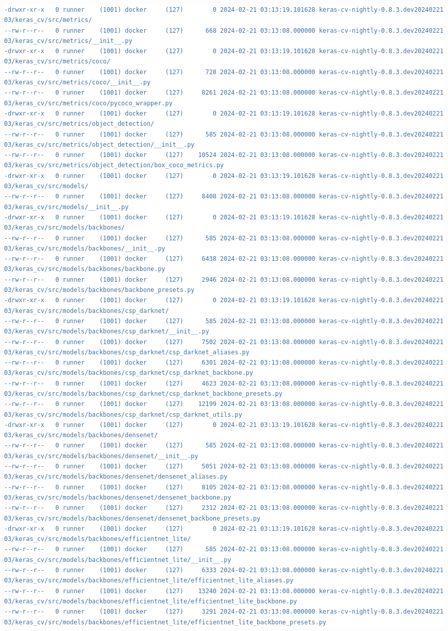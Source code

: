 ```diff
-drwxr-xr-x   0 runner    (1001) docker     (127)        0 2024-02-21 03:13:19.101628 keras-cv-nightly-0.8.3.dev2024022103/keras_cv/src/metrics/
--rw-r--r--   0 runner    (1001) docker     (127)      668 2024-02-21 03:13:08.000000 keras-cv-nightly-0.8.3.dev2024022103/keras_cv/src/metrics/__init__.py
-drwxr-xr-x   0 runner    (1001) docker     (127)        0 2024-02-21 03:13:19.101628 keras-cv-nightly-0.8.3.dev2024022103/keras_cv/src/metrics/coco/
--rw-r--r--   0 runner    (1001) docker     (127)      728 2024-02-21 03:13:08.000000 keras-cv-nightly-0.8.3.dev2024022103/keras_cv/src/metrics/coco/__init__.py
--rw-r--r--   0 runner    (1001) docker     (127)     8261 2024-02-21 03:13:08.000000 keras-cv-nightly-0.8.3.dev2024022103/keras_cv/src/metrics/coco/pycoco_wrapper.py
-drwxr-xr-x   0 runner    (1001) docker     (127)        0 2024-02-21 03:13:19.101628 keras-cv-nightly-0.8.3.dev2024022103/keras_cv/src/metrics/object_detection/
--rw-r--r--   0 runner    (1001) docker     (127)      585 2024-02-21 03:13:08.000000 keras-cv-nightly-0.8.3.dev2024022103/keras_cv/src/metrics/object_detection/__init__.py
--rw-r--r--   0 runner    (1001) docker     (127)    10524 2024-02-21 03:13:08.000000 keras-cv-nightly-0.8.3.dev2024022103/keras_cv/src/metrics/object_detection/box_coco_metrics.py
-drwxr-xr-x   0 runner    (1001) docker     (127)        0 2024-02-21 03:13:19.101628 keras-cv-nightly-0.8.3.dev2024022103/keras_cv/src/models/
--rw-r--r--   0 runner    (1001) docker     (127)     8408 2024-02-21 03:13:08.000000 keras-cv-nightly-0.8.3.dev2024022103/keras_cv/src/models/__init__.py
-drwxr-xr-x   0 runner    (1001) docker     (127)        0 2024-02-21 03:13:19.101628 keras-cv-nightly-0.8.3.dev2024022103/keras_cv/src/models/backbones/
--rw-r--r--   0 runner    (1001) docker     (127)      585 2024-02-21 03:13:08.000000 keras-cv-nightly-0.8.3.dev2024022103/keras_cv/src/models/backbones/__init__.py
--rw-r--r--   0 runner    (1001) docker     (127)     6438 2024-02-21 03:13:08.000000 keras-cv-nightly-0.8.3.dev2024022103/keras_cv/src/models/backbones/backbone.py
--rw-r--r--   0 runner    (1001) docker     (127)     2946 2024-02-21 03:13:08.000000 keras-cv-nightly-0.8.3.dev2024022103/keras_cv/src/models/backbones/backbone_presets.py
-drwxr-xr-x   0 runner    (1001) docker     (127)        0 2024-02-21 03:13:19.101628 keras-cv-nightly-0.8.3.dev2024022103/keras_cv/src/models/backbones/csp_darknet/
--rw-r--r--   0 runner    (1001) docker     (127)      585 2024-02-21 03:13:08.000000 keras-cv-nightly-0.8.3.dev2024022103/keras_cv/src/models/backbones/csp_darknet/__init__.py
--rw-r--r--   0 runner    (1001) docker     (127)     7502 2024-02-21 03:13:08.000000 keras-cv-nightly-0.8.3.dev2024022103/keras_cv/src/models/backbones/csp_darknet/csp_darknet_aliases.py
--rw-r--r--   0 runner    (1001) docker     (127)     6301 2024-02-21 03:13:08.000000 keras-cv-nightly-0.8.3.dev2024022103/keras_cv/src/models/backbones/csp_darknet/csp_darknet_backbone.py
--rw-r--r--   0 runner    (1001) docker     (127)     4623 2024-02-21 03:13:08.000000 keras-cv-nightly-0.8.3.dev2024022103/keras_cv/src/models/backbones/csp_darknet/csp_darknet_backbone_presets.py
--rw-r--r--   0 runner    (1001) docker     (127)    12199 2024-02-21 03:13:08.000000 keras-cv-nightly-0.8.3.dev2024022103/keras_cv/src/models/backbones/csp_darknet/csp_darknet_utils.py
-drwxr-xr-x   0 runner    (1001) docker     (127)        0 2024-02-21 03:13:19.101628 keras-cv-nightly-0.8.3.dev2024022103/keras_cv/src/models/backbones/densenet/
--rw-r--r--   0 runner    (1001) docker     (127)      585 2024-02-21 03:13:08.000000 keras-cv-nightly-0.8.3.dev2024022103/keras_cv/src/models/backbones/densenet/__init__.py
--rw-r--r--   0 runner    (1001) docker     (127)     5051 2024-02-21 03:13:08.000000 keras-cv-nightly-0.8.3.dev2024022103/keras_cv/src/models/backbones/densenet/densenet_aliases.py
--rw-r--r--   0 runner    (1001) docker     (127)     8105 2024-02-21 03:13:08.000000 keras-cv-nightly-0.8.3.dev2024022103/keras_cv/src/models/backbones/densenet/densenet_backbone.py
--rw-r--r--   0 runner    (1001) docker     (127)     2312 2024-02-21 03:13:08.000000 keras-cv-nightly-0.8.3.dev2024022103/keras_cv/src/models/backbones/densenet/densenet_backbone_presets.py
-drwxr-xr-x   0 runner    (1001) docker     (127)        0 2024-02-21 03:13:19.101628 keras-cv-nightly-0.8.3.dev2024022103/keras_cv/src/models/backbones/efficientnet_lite/
--rw-r--r--   0 runner    (1001) docker     (127)      585 2024-02-21 03:13:08.000000 keras-cv-nightly-0.8.3.dev2024022103/keras_cv/src/models/backbones/efficientnet_lite/__init__.py
--rw-r--r--   0 runner    (1001) docker     (127)     6333 2024-02-21 03:13:08.000000 keras-cv-nightly-0.8.3.dev2024022103/keras_cv/src/models/backbones/efficientnet_lite/efficientnet_lite_aliases.py
--rw-r--r--   0 runner    (1001) docker     (127)    13240 2024-02-21 03:13:08.000000 keras-cv-nightly-0.8.3.dev2024022103/keras_cv/src/models/backbones/efficientnet_lite/efficientnet_lite_backbone.py
--rw-r--r--   0 runner    (1001) docker     (127)     3291 2024-02-21 03:13:08.000000 keras-cv-nightly-0.8.3.dev2024022103/keras_cv/src/models/backbones/efficientnet_lite/efficientnet_lite_backbone_presets.py
```
